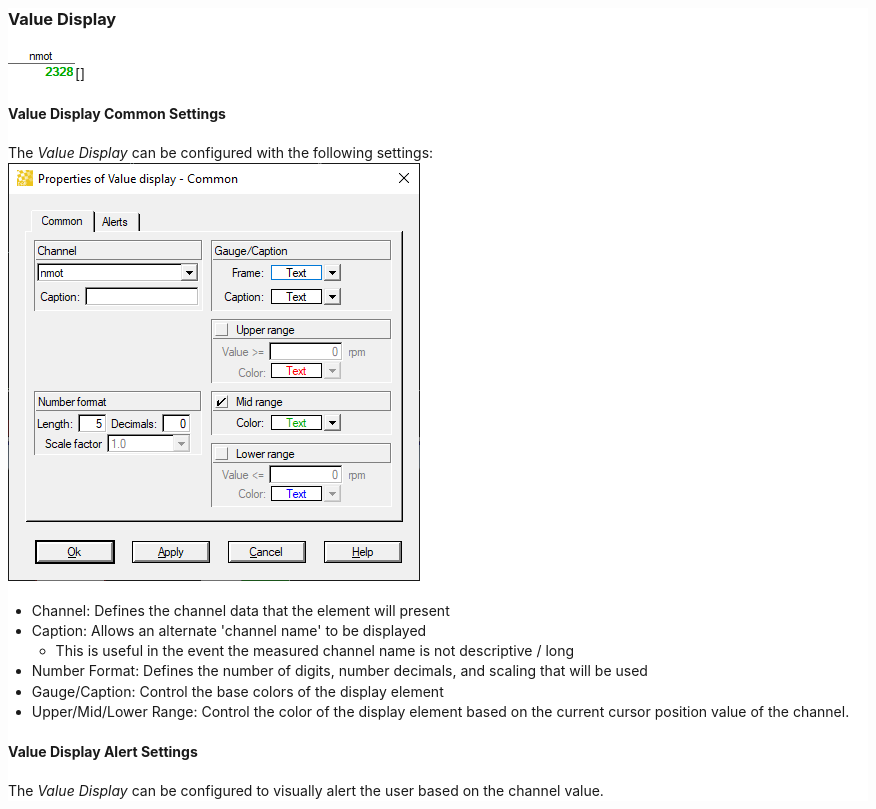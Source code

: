 ### Value Display

![Value Display Example](images/Instrument%20Panel%20-%20Value%20Display.png)[]

#### Value Display Common Settings

The *Value Display* can be configured with the following settings:<br>
![Value Display Common Settings](images/Instrument%20Panel%20-%20Value%20Display%20Common%20Settings.png)

- Channel: Defines the channel data that the element will present
- Caption: Allows an alternate 'channel name' to be displayed
  - This is useful in the event the measured channel name is not descriptive / long
- Number Format: Defines the number of digits, number decimals, and scaling that will be used
- Gauge/Caption: Control the base colors of the display element
- Upper/Mid/Lower Range: Control the color of the display element based on the current cursor position value of the channel.

#### Value Display Alert Settings

The *Value Display* can be configured to visually alert the user based on the channel value.